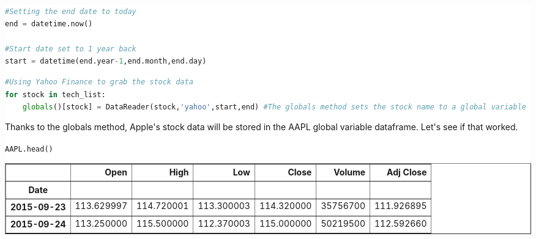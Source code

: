 
```python
#Setting the end date to today
end = datetime.now()

#Start date set to 1 year back
start = datetime(end.year-1,end.month,end.day) 
```


```python
#Using Yahoo Finance to grab the stock data
for stock in tech_list:
    globals()[stock] = DataReader(stock,'yahoo',start,end) #The globals method sets the stock name to a global variable
```

Thanks to the globals method, Apple's stock data will be stored in the AAPL global variable dataframe. Let's see if that worked.


```python
AAPL.head()
```




<div>
<table border="1" class="dataframe">
  <thead>
    <tr style="text-align: right;">
      <th></th>
      <th>Open</th>
      <th>High</th>
      <th>Low</th>
      <th>Close</th>
      <th>Volume</th>
      <th>Adj Close</th>
    </tr>
    <tr>
      <th>Date</th>
      <th></th>
      <th></th>
      <th></th>
      <th></th>
      <th></th>
      <th></th>
    </tr>
  </thead>
  <tbody>
    <tr>
      <th>2015-09-23</th>
      <td>113.629997</td>
      <td>114.720001</td>
      <td>113.300003</td>
      <td>114.320000</td>
      <td>35756700</td>
      <td>111.926895</td>
    </tr>
    <tr>
      <th>2015-09-24</th>
      <td>113.250000</td>
      <td>115.500000</td>
      <td>112.370003</td>
      <td>115.000000</td>
      <td>50219500</td>
      <td>112.592660</td>
    </tr>